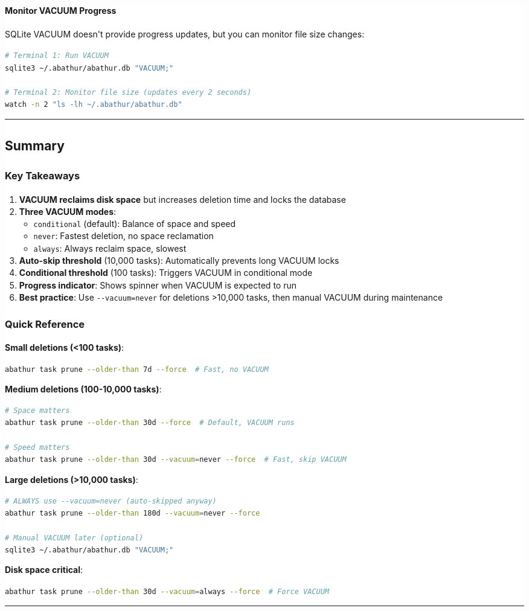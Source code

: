 #### Monitor VACUUM Progress

SQLite VACUUM doesn't provide progress updates, but you can monitor file size changes:

```bash
# Terminal 1: Run VACUUM
sqlite3 ~/.abathur/abathur.db "VACUUM;"

# Terminal 2: Monitor file size (updates every 2 seconds)
watch -n 2 "ls -lh ~/.abathur/abathur.db"
```

---

## Summary

### Key Takeaways

1. **VACUUM reclaims disk space** but increases deletion time and locks the database
2. **Three VACUUM modes**:
   - `conditional` (default): Balance of space and speed
   - `never`: Fastest deletion, no space reclamation
   - `always`: Always reclaim space, slowest
3. **Auto-skip threshold** (10,000 tasks): Automatically prevents long VACUUM locks
4. **Conditional threshold** (100 tasks): Triggers VACUUM in conditional mode
5. **Progress indicator**: Shows spinner when VACUUM is expected to run
6. **Best practice**: Use `--vacuum=never` for deletions >10,000 tasks, then manual VACUUM during maintenance

### Quick Reference

**Small deletions (<100 tasks)**:
```bash
abathur task prune --older-than 7d --force  # Fast, no VACUUM
```

**Medium deletions (100-10,000 tasks)**:
```bash
# Space matters
abathur task prune --older-than 30d --force  # Default, VACUUM runs

# Speed matters
abathur task prune --older-than 30d --vacuum=never --force  # Fast, skip VACUUM
```

**Large deletions (>10,000 tasks)**:
```bash
# ALWAYS use --vacuum=never (auto-skipped anyway)
abathur task prune --older-than 180d --vacuum=never --force

# Manual VACUUM later (optional)
sqlite3 ~/.abathur/abathur.db "VACUUM;"
```

**Disk space critical**:
```bash
abathur task prune --older-than 30d --vacuum=always --force  # Force VACUUM
```

---